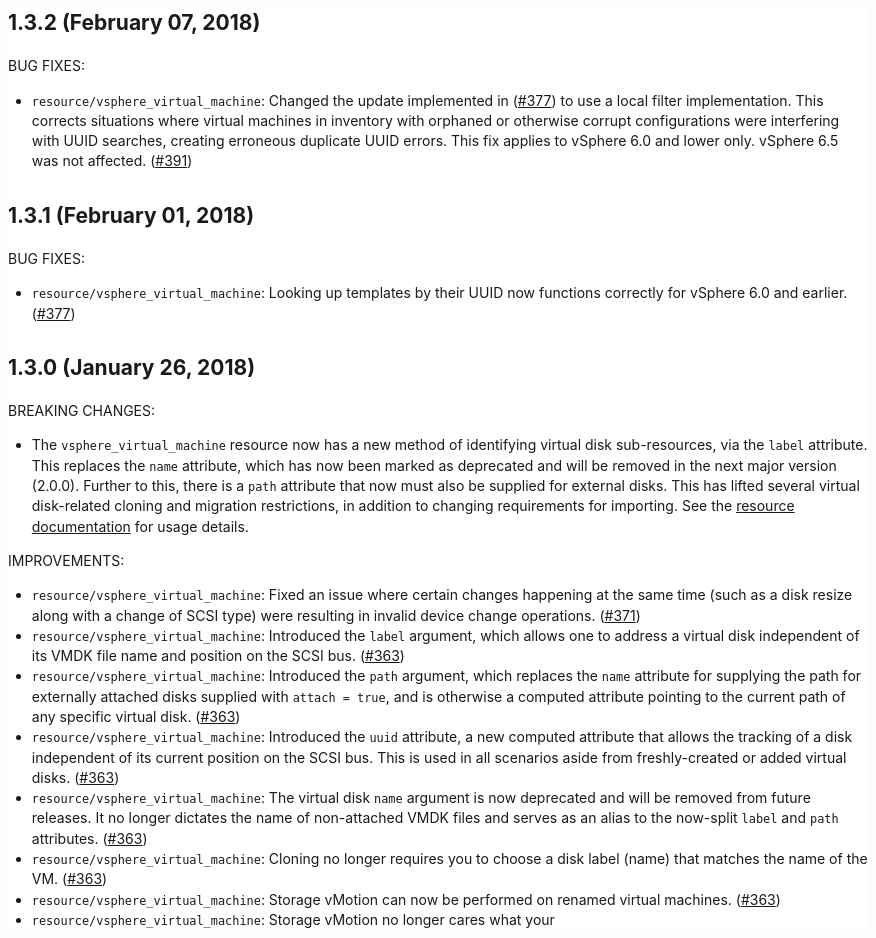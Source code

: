 ## 1.3.2 (February 07, 2018)

BUG FIXES:

* `resource/vsphere_virtual_machine`: Changed the update implemented in ([#377](https://github.com/hashicorp/terraform-provider-vsphere/issues/377))
  to use a local filter implementation. This corrects situations where virtual
  machines in inventory with orphaned or otherwise corrupt configurations were
  interfering with UUID searches, creating erroneous duplicate UUID errors. This
  fix applies to vSphere 6.0 and lower only. vSphere 6.5 was not affected.
  ([#391](https://github.com/hashicorp/terraform-provider-vsphere/issues/391))

## 1.3.1 (February 01, 2018)

BUG FIXES:

* `resource/vsphere_virtual_machine`: Looking up templates by their UUID now
  functions correctly for vSphere 6.0 and earlier. ([#377](https://github.com/hashicorp/terraform-provider-vsphere/issues/377))

## 1.3.0 (January 26, 2018)

BREAKING CHANGES:

* The `vsphere_virtual_machine` resource now has a new method of identifying
  virtual disk sub-resources, via the `label` attribute. This replaces the
  `name` attribute, which has now been marked as deprecated and will be removed
  in the next major version (2.0.0). Further to this, there is a `path`
  attribute that now must also be supplied for external disks. This has lifted
  several virtual disk-related cloning and migration restrictions, in addition
  to changing requirements for importing. See the [resource
  documentation](https://www.terraform.io/docs/providers/vsphere/r/virtual_machine.html)
  for usage details.

IMPROVEMENTS:

* `resource/vsphere_virtual_machine`: Fixed an issue where certain changes
  happening at the same time (such as a disk resize along with a change of SCSI
  type) were resulting in invalid device change operations. ([#371](https://github.com/hashicorp/terraform-provider-vsphere/issues/371))
* `resource/vsphere_virtual_machine`: Introduced the `label` argument, which
  allows one to address a virtual disk independent of its VMDK file name and
  position on the SCSI bus. ([#363](https://github.com/hashicorp/terraform-provider-vsphere/issues/363))
* `resource/vsphere_virtual_machine`: Introduced the `path` argument, which
  replaces the `name` attribute for supplying the path for externally attached
  disks supplied with `attach = true`, and is otherwise a computed attribute
  pointing to the current path of any specific virtual disk. ([#363](https://github.com/hashicorp/terraform-provider-vsphere/issues/363))
* `resource/vsphere_virtual_machine`: Introduced the `uuid` attribute, a new
  computed attribute that allows the tracking of a disk independent of its
  current position on the SCSI bus. This is used in all scenarios aside from
  freshly-created or added virtual disks. ([#363](https://github.com/hashicorp/terraform-provider-vsphere/issues/363))
* `resource/vsphere_virtual_machine`: The virtual disk `name` argument is now
  deprecated and will be removed from future releases. It no longer dictates the
  name of non-attached VMDK files and serves as an alias to the now-split `label`
  and `path` attributes. ([#363](https://github.com/hashicorp/terraform-provider-vsphere/issues/363))
* `resource/vsphere_virtual_machine`: Cloning no longer requires you to choose a
  disk label (name) that matches the name of the VM. ([#363](https://github.com/hashicorp/terraform-provider-vsphere/issues/363))
* `resource/vsphere_virtual_machine`: Storage vMotion can now be performed on
  renamed virtual machines. ([#363](https://github.com/hashicorp/terraform-provider-vsphere/issues/363))
* `resource/vsphere_virtual_machine`: Storage vMotion no longer cares what your